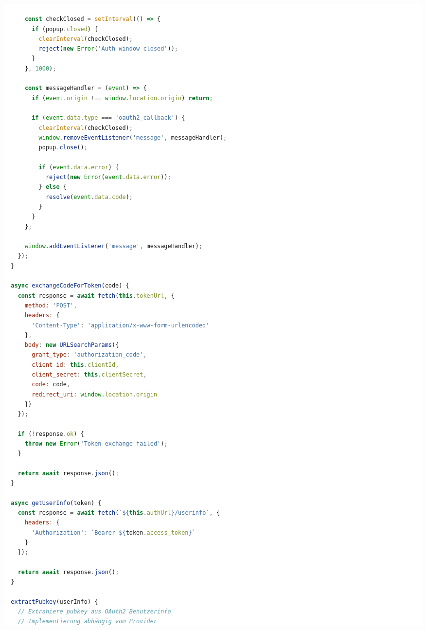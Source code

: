 ```javascript
      
      const checkClosed = setInterval(() => {
        if (popup.closed) {
          clearInterval(checkClosed);
          reject(new Error('Auth window closed'));
        }
      }, 1000);
      
      const messageHandler = (event) => {
        if (event.origin !== window.location.origin) return;
        
        if (event.data.type === 'oauth2_callback') {
          clearInterval(checkClosed);
          window.removeEventListener('message', messageHandler);
          popup.close();
          
          if (event.data.error) {
            reject(new Error(event.data.error));
          } else {
            resolve(event.data.code);
          }
        }
      };
      
      window.addEventListener('message', messageHandler);
    });
  }

  async exchangeCodeForToken(code) {
    const response = await fetch(this.tokenUrl, {
      method: 'POST',
      headers: {
        'Content-Type': 'application/x-www-form-urlencoded'
      },
      body: new URLSearchParams({
        grant_type: 'authorization_code',
        client_id: this.clientId,
        client_secret: this.clientSecret,
        code: code,
        redirect_uri: window.location.origin
      })
    });
    
    if (!response.ok) {
      throw new Error('Token exchange failed');
    }
    
    return await response.json();
  }

  async getUserInfo(token) {
    const response = await fetch(`${this.authUrl}/userinfo`, {
      headers: {
        'Authorization': `Bearer ${token.access_token}`
      }
    });
    
    return await response.json();
  }

  extractPubkey(userInfo) {
    // Extrahiere pubkey aus OAuth2 Benutzerinfo
    // Implementierung abhängig vom Provider
```